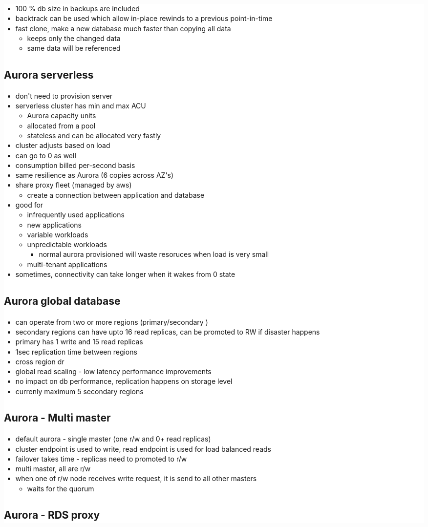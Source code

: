- 100 % db size in backups are included
- backtrack can be used which allow in-place rewinds to a previous point-in-time
- fast clone, make a new database much faster than copying all data
    - keeps only the changed data
    - same data will be referenced

## Aurora serverless

- don't need to provision server
- serverless cluster has min and max ACU
    - Aurora capacity units
    - allocated from a pool
    - stateless and can be allocated very fastly
- cluster adjusts based on load
- can go to 0 as well
- consumption billed per-second basis
- same resilience as Aurora (6 copies across AZ's)
- share proxy fleet (managed by aws)
    - create a connection between application and database
- good for
    - infrequently used applications
    - new applications
    - variable workloads
    - unpredictable workloads
        - normal aurora provisioned will waste resoruces when load is very small
    - multi-tenant applications
- sometimes, connectivity can take longer when it wakes from 0 state


## Aurora global database

- can operate from two or more regions (primary/secondary )
- secondary regions can have upto 16 read replicas, can be promoted to RW if disaster happens
- primary has 1 write and 15 read replicas
- 1sec replication time between regions
- cross region dr
- global read scaling - low latency performance improvements
- no impact on db performance, replication happens on storage level
- currenly maximum 5 secondary regions

## Aurora - Multi master

- default aurora - single master (one r/w and 0+ read replicas)
- cluster endpoint is used to write, read endpoint is used for load balanced reads
- failover takes time - replicas need to promoted to r/w
- multi master, all are r/w
- when one of r/w node receives write request, it is send to all other masters
    - waits for the quorum

## Aurora - RDS proxy
